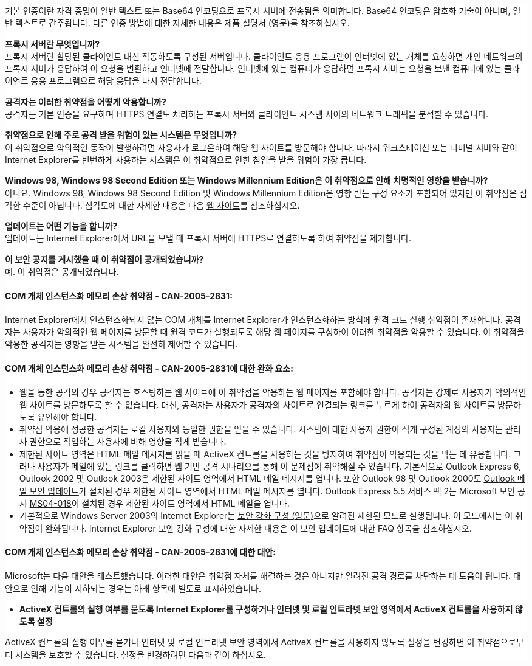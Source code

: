 기본 인증이란 자격 증명이 일반 텍스트 또는 Base64 인코딩으로 프록시 서버에 전송됨을 의미합니다. Base64 인코딩은 암호화 기술이 아니며, 일반 텍스트로 간주됩니다. 다른 인증 방법에 대한 자세한 내용은 [제품 설명서 (영문)](http://go.microsoft.com/fwlink/?linkid=56562)를 참조하십시오.

**프록시 서버란 무엇입니까?**  
프록시 서버란 할당된 클라이언트 대신 작동하도록 구성된 서버입니다. 클라이언트 응용 프로그램이 인터넷에 있는 개체를 요청하면 개인 네트워크의 프록시 서버가 응답하여 이 요청을 변환하고 인터넷에 전달합니다. 인터넷에 있는 컴퓨터가 응답하면 프록시 서버는 요청을 보낸 컴퓨터에 있는 클라이언트 응용 프로그램으로 해당 응답을 다시 전달합니다.

**공격자는 이러한 취약점을 어떻게 악용합니까?**  
공격자는 기본 인증을 요구하며 HTTPS 연결도 처리하는 프록시 서버와 클라이언트 시스템 사이의 네트워크 트래픽을 분석할 수 있습니다.

**취약점으로 인해 주로 공격 받을 위험이 있는 시스템은 무엇입니까?**  
이 취약점으로 악의적인 동작이 발생하려면 사용자가 로그온하여 해당 웹 사이트를 방문해야 합니다. 따라서 워크스테이션 또는 터미널 서버와 같이 Internet Explorer를 빈번하게 사용하는 시스템은 이 취약점으로 인한 침입을 받을 위험이 가장 큽니다.

**Windows 98, Windows 98 Second Edition 또는 Windows Millennium Edition은 이 취약점으로 인해 치명적인 영향을 받습니까?**  
아니요. Windows 98, Windows 98 Second Edition 및 Windows Millennium Edition은 영향 받는 구성 요소가 포함되어 있지만 이 취약점은 심각한 수준이 아닙니다. 심각도에 대한 자세한 내용은 다음 [웹 사이트](http://www.microsoft.com/korea/technet/security/policy/rating.asp)를 참조하십시오.

**업데이트는 어떤 기능을 합니까?**  
업데이트는 Internet Explorer에서 URL을 보낼 때 프록시 서버에 HTTPS로 연결하도록 하여 취약점을 제거합니다.

**이 보안 공지를 게시했을 때 이 취약점이 공개되었습니까?**  
예. 이 취약점은 공개되었습니다.

#### COM 개체 인스턴스화 메모리 손상 취약점 - CAN-2005-2831:

Internet Explorer에서 인스턴스화되지 않는 COM 개체를 Internet Explorer가 인스턴스화하는 방식에 원격 코드 실행 취약점이 존재합니다. 공격자는 사용자가 악의적인 웹 페이지를 방문할 때 원격 코드가 실행되도록 해당 웹 페이지를 구성하여 이러한 취약점을 악용할 수 있습니다. 이 취약점을 악용한 공격자는 영향을 받는 시스템을 완전히 제어할 수 있습니다.

#### COM 개체 인스턴스화 메모리 손상 취약점 - CAN-2005-2831에 대한 완화 요소:

-   웹을 통한 공격의 경우 공격자는 호스팅하는 웹 사이트에 이 취약점을 악용하는 웹 페이지를 포함해야 합니다. 공격자는 강제로 사용자가 악의적인 웹 사이트를 방문하도록 할 수 없습니다. 대신, 공격자는 사용자가 공격자의 사이트로 연결되는 링크를 누르게 하여 공격자의 웹 사이트를 방문하도록 유인해야 합니다.
-   취약점 악용에 성공한 공격자는 로컬 사용자와 동일한 권한을 얻을 수 있습니다. 시스템에 대한 사용자 권한이 적게 구성된 계정의 사용자는 관리자 권한으로 작업하는 사용자에 비해 영향을 적게 받습니다.
-   제한된 사이트 영역은 HTML 메일 메시지를 읽을 때 ActiveX 컨트롤을 사용하는 것을 방지하여 취약점이 악용되는 것을 막는 데 유용합니다. 그러나 사용자가 메일에 있는 링크를 클릭하면 웹 기반 공격 시나리오를 통해 이 문제점에 취약해질 수 있습니다.
    기본적으로 Outlook Express 6, Outlook 2002 및 Outlook 2003은 제한된 사이트 영역에서 HTML 메일 메시지를 엽니다. 또한 Outlook 98 및 Outlook 2000도 [Outlook 메일 보안 업데이트](http://www.microsoft.com/korea/office/outlook/evaluation/security.asp)가 설치된 경우 제한된 사이트 영역에서 HTML 메일 메시지를 엽니다. Outlook Express 5.5 서비스 팩 2는 Microsoft 보안 공지 [MS04-018](http://technet.microsoft.com/security/bulletin/ms04-018)이 설치된 경우 제한된 사이트 영역에서 HTML 메일을 엽니다.
-   기본적으로 Windows Server 2003의 Internet Explorer는 [보안 강화 구성 (영문)](http://msdn.microsoft.com/library/default.asp?url=/workshop/security/szone/overview/esc_changes.asp)으로 알려진 제한된 모드로 실행됩니다. 이 모드에서는 이 취약점이 완화됩니다. Internet Explorer 보안 강화 구성에 대한 자세한 내용은 이 보안 업데이트에 대한 FAQ 항목을 참조하십시오.

#### COM 개체 인스턴스화 메모리 손상 취약점 - CAN-2005-2831에 대한 대안:

Microsoft는 다음 대안을 테스트했습니다. 이러한 대안은 취약점 자체를 해결하는 것은 아니지만 알려진 공격 경로를 차단하는 데 도움이 됩니다. 대안으로 인해 기능이 저하되는 경우는 아래 항목에 별도로 표시하였습니다.

-   **ActiveX 컨트롤의 실행 여부를 묻도록 Internet Explorer를 구성하거나 인터넷 및 로컬 인트라넷 보안 영역에서 ActiveX 컨트롤을 사용하지 않도록 설정**

ActiveX 컨트롤의 실행 여부를 묻거나 인터넷 및 로컬 인트라넷 보안 영역에서 ActiveX 컨트롤을 사용하지 않도록 설정을 변경하면 이 취약점으로부터 시스템을 보호할 수 있습니다. 설정을 변경하려면 다음과 같이 하십시오.
